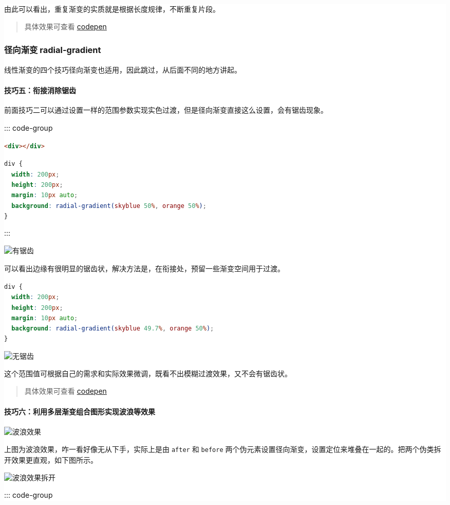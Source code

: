 由此可以看出，重复渐变的实质就是根据长度规律，不断重复片段。

> 具体效果可查看 [codepen](https://codepen.io/duyidao/pen/ByjdYBR)

### 径向渐变 radial-gradient

线性渐变的四个技巧径向渐变也适用，因此跳过，从后面不同的地方讲起。

#### 技巧五：衔接消除锯齿

前面技巧二可以通过设置一样的范围参数实现实色过渡，但是径向渐变直接这么设置，会有锯齿现象。

::: code-group

```html
<div></div>
```

```css
div {
  width: 200px;
  height: 200px;
  margin: 10px auto;
  background: radial-gradient(skyblue 50%, orange 50%);
}
```

:::

![有锯齿](https://pic1.imgdb.cn/item/68ec9623c5157e1a886b7e5d.png)

可以看出边缘有很明显的锯齿状，解决方法是，在衔接处，预留一些渐变空间用于过渡。

```css
div {
  width: 200px;
  height: 200px;
  margin: 10px auto;
  background: radial-gradient(skyblue 49.7%, orange 50%);
}
```

![无锯齿](https://pic1.imgdb.cn/item/68ec9712c5157e1a886b8795.png)

这个范围值可根据自己的需求和实际效果微调，既看不出模糊过渡效果，又不会有锯齿状。

> 具体效果可查看 [codepen](https://codepen.io/duyidao/pen/dPGzdMY)

#### 技巧六：利用多层渐变组合图形实现波浪等效果

![波浪效果](https://pic1.imgdb.cn/item/68ec9d21c5157e1a886ba455.png)

上图为波浪效果，咋一看好像无从下手，实际上是由 `after` 和 `before` 两个伪元素设置径向渐变，设置定位来堆叠在一起的。把两个伪类拆开效果更直观，如下图所示。

![波浪效果拆开](https://pic1.imgdb.cn/item/68ec9e68c5157e1a886bad33.png)

::: code-group
